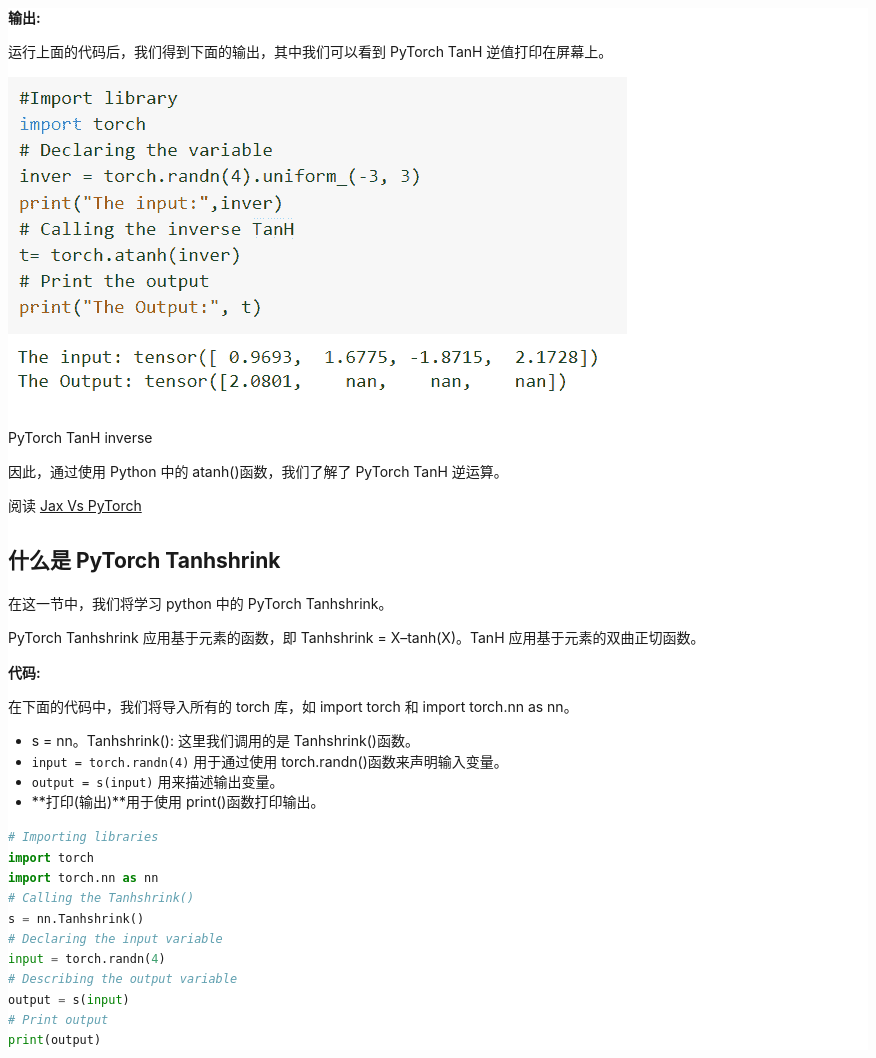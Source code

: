 **输出:**

运行上面的代码后，我们得到下面的输出，其中我们可以看到 PyTorch TanH 逆值打印在屏幕上。

![PyTorch TanH inverse](img/508b4015f8c6a2f572326fe2c88cf6ff.png "PyTorch TanH inverse")

PyTorch TanH inverse

因此，通过使用 Python 中的 atanh()函数，我们了解了 PyTorch TanH 逆运算。

阅读 [Jax Vs PyTorch](https://pythonguides.com/jax-vs-pytorch/)

## 什么是 PyTorch Tanhshrink

在这一节中，我们将学习 python 中的 PyTorch Tanhshrink。

PyTorch Tanhshrink 应用基于元素的函数，即 Tanhshrink = X–tanh(X)。TanH 应用基于元素的双曲正切函数。

**代码:**

在下面的代码中，我们将导入所有的 torch 库，如 import torch 和 import torch.nn as nn。

*   s = nn。Tanhshrink(): 这里我们调用的是 Tanhshrink()函数。
*   `input = torch.randn(4)` 用于通过使用 torch.randn()函数来声明输入变量。
*   `output = s(input)` 用来描述输出变量。
*   **打印(输出)**用于使用 print()函数打印输出。

```py
# Importing libraries
import torch
import torch.nn as nn
# Calling the Tanhshrink()
s = nn.Tanhshrink()
# Declaring the input variable
input = torch.randn(4)
# Describing the output variable
output = s(input)
# Print output
print(output)
```
